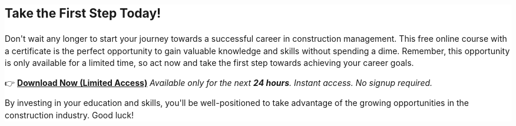## Take the First Step Today!

Don't wait any longer to start your journey towards a successful career in construction management. This free online course with a certificate is the perfect opportunity to gain valuable knowledge and skills without spending a dime. Remember, this opportunity is only available for a limited time, so act now and take the first step towards achieving your career goals.

👉 [**Download Now (Limited Access)**](https://udemywork.com/free-online-construction-management-courses-with-certificates)
_Available only for the next **24 hours**. Instant access. No signup required._

By investing in your education and skills, you'll be well-positioned to take advantage of the growing opportunities in the construction industry. Good luck!
